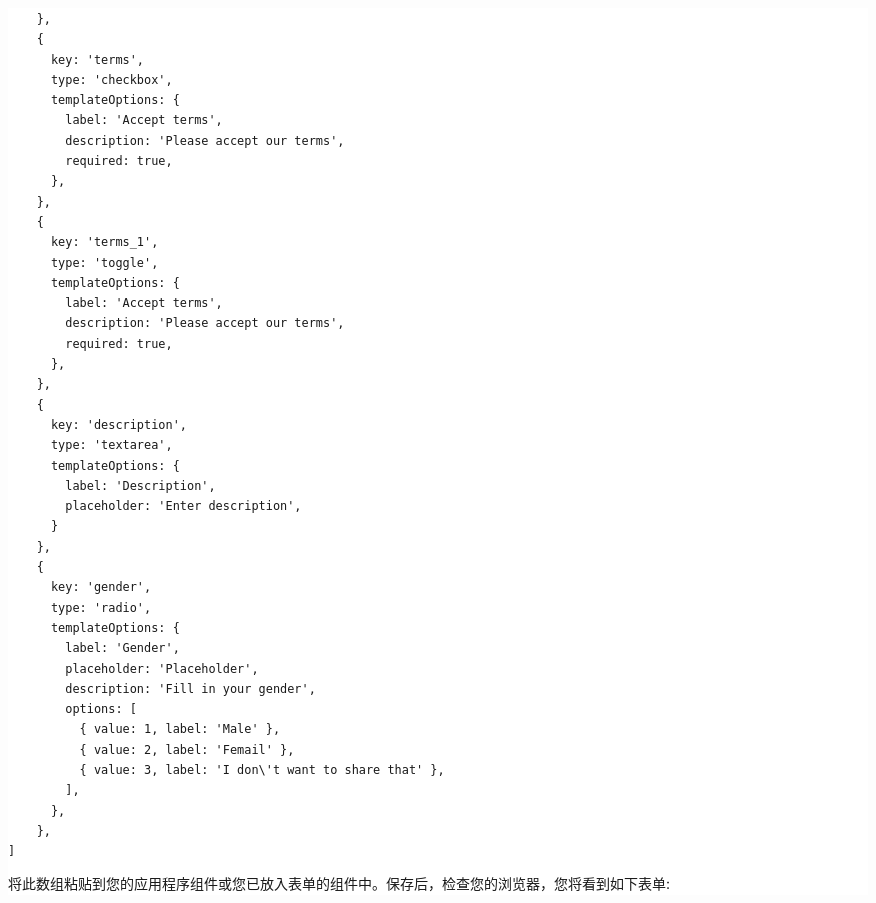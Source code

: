 ```
    },
    {
      key: 'terms',
      type: 'checkbox',
      templateOptions: {
        label: 'Accept terms',
        description: 'Please accept our terms',
        required: true,
      },
    },
    {
      key: 'terms_1',
      type: 'toggle',
      templateOptions: {
        label: 'Accept terms',
        description: 'Please accept our terms',
        required: true,
      },
    },
    {
      key: 'description',
      type: 'textarea',
      templateOptions: {
        label: 'Description',
        placeholder: 'Enter description',
      }
    },
    {
      key: 'gender',
      type: 'radio',
      templateOptions: {
        label: 'Gender',
        placeholder: 'Placeholder',
        description: 'Fill in your gender',
        options: [
          { value: 1, label: 'Male' },
          { value: 2, label: 'Femail' },
          { value: 3, label: 'I don\'t want to share that' },
        ],
      },
    },
]
```

将此数组粘贴到您的应用程序组件或您已放入表单的组件中。保存后，检查您的浏览器，您将看到如下表单:
